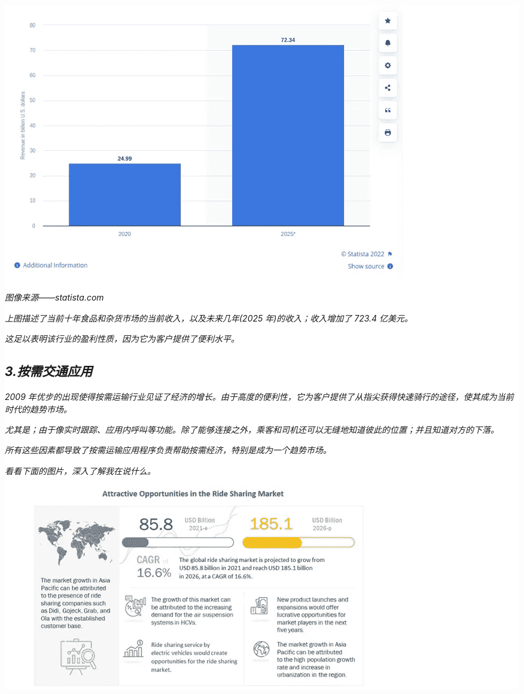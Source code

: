 *![](img/9a58f8d3ae453a1f8a3b40444b0c9ed1.png)*

*图像来源——statista.com*

*上图描述了当前十年食品和杂货市场的当前收入，以及未来几年(2025 年)的收入；收入增加了 723.4 亿美元。*

*这足以表明该行业的盈利性质，因为它为客户提供了便利水平。*

## *3.按需交通应用*

*2009 年优步的出现使得按需运输行业见证了经济的增长。由于高度的便利性，它为客户提供了从指尖获得快速骑行的途径，使其成为当前时代的趋势市场。*

*尤其是；由于像实时跟踪、应用内呼叫等功能。除了能够连接之外，乘客和司机还可以无缝地知道彼此的位置；并且知道对方的下落。*

*所有这些因素都导致了按需运输应用程序负责帮助按需经济，特别是成为一个趋势市场。*

*看看下面的图片，深入了解我在说什么。*

*![](img/51c3e88c63bacca0370832fe8570ff95.png)*
